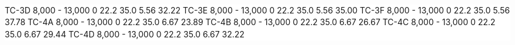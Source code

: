  </tr>
 <tr  >
  <td   >TC-3D</td>
  <td >8,000 - 13,000</td>
  <td >0</td>
  <td >22.2</td>
  <td >35.0</td>
  <td >5.56</td>
  <td >32.22</td>
 </tr>
 <tr  >
  <td   >TC-3E</td>
  <td >8,000 - 13,000</td>
  <td >0</td>
  <td >22.2</td>
  <td >35.0</td>
  <td >5.56</td>
  <td >35.00</td>
 </tr>
 <tr  >
  <td   >TC-3F</td>
  <td >8,000 - 13,000</td>
  <td >0</td>
  <td >22.2</td>
  <td >35.0</td>
  <td >5.56</td>
  <td >37.78</td>
 </tr>
 <tr  >
  <td   >TC-4A</td>
  <td >8,000 - 13,000</td>
  <td >0</td>
  <td >22.2</td>
  <td >35.0</td>
  <td >6.67</td>
  <td >23.89</td>
 </tr>
 <tr  >
  <td   >TC-4B</td>
  <td >8,000 - 13,000</td>
  <td >0</td>
  <td >22.2</td>
  <td >35.0</td>
  <td >6.67</td>
  <td >26.67</td>
 </tr>
 <tr  >
  <td   >TC-4C</td>
  <td >8,000 - 13,000</td>
  <td >0</td>
  <td >22.2</td>
  <td >35.0</td>
  <td >6.67</td>
  <td >29.44</td>
 </tr>
 <tr  >
  <td   >TC-4D</td>
  <td >8,000 - 13,000</td>
  <td >0</td>
  <td >22.2</td>
  <td >35.0</td>
  <td >6.67</td>
  <td >32.22</td>
 </tr>